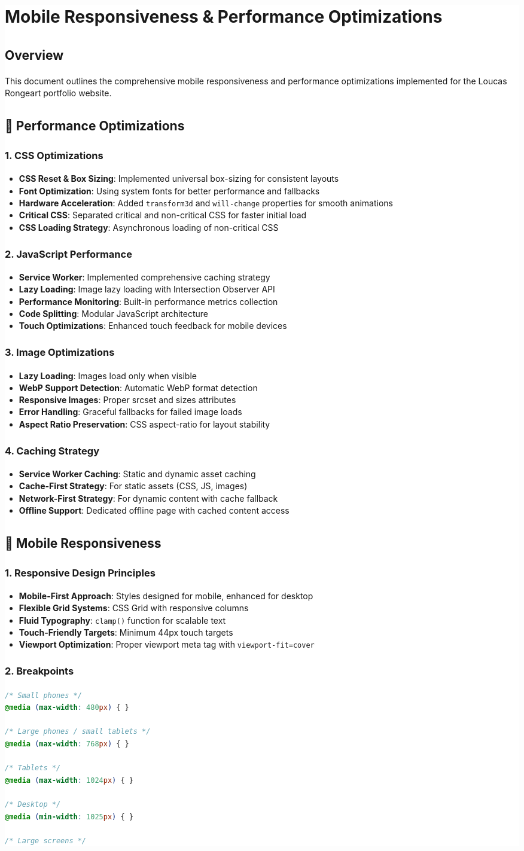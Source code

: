 # Mobile Responsiveness & Performance Optimizations

## Overview
This document outlines the comprehensive mobile responsiveness and performance optimizations implemented for the Loucas Rongeart portfolio website.

## 🚀 Performance Optimizations

### 1. CSS Optimizations
- **CSS Reset & Box Sizing**: Implemented universal box-sizing for consistent layouts
- **Font Optimization**: Using system fonts for better performance and fallbacks
- **Hardware Acceleration**: Added `transform3d` and `will-change` properties for smooth animations
- **Critical CSS**: Separated critical and non-critical CSS for faster initial load
- **CSS Loading Strategy**: Asynchronous loading of non-critical CSS

### 2. JavaScript Performance
- **Service Worker**: Implemented comprehensive caching strategy
- **Lazy Loading**: Image lazy loading with Intersection Observer API
- **Performance Monitoring**: Built-in performance metrics collection
- **Code Splitting**: Modular JavaScript architecture
- **Touch Optimizations**: Enhanced touch feedback for mobile devices

### 3. Image Optimizations
- **Lazy Loading**: Images load only when visible
- **WebP Support Detection**: Automatic WebP format detection
- **Responsive Images**: Proper srcset and sizes attributes
- **Error Handling**: Graceful fallbacks for failed image loads
- **Aspect Ratio Preservation**: CSS aspect-ratio for layout stability

### 4. Caching Strategy
- **Service Worker Caching**: Static and dynamic asset caching
- **Cache-First Strategy**: For static assets (CSS, JS, images)
- **Network-First Strategy**: For dynamic content with cache fallback
- **Offline Support**: Dedicated offline page with cached content access

## 📱 Mobile Responsiveness

### 1. Responsive Design Principles
- **Mobile-First Approach**: Styles designed for mobile, enhanced for desktop
- **Flexible Grid Systems**: CSS Grid with responsive columns
- **Fluid Typography**: `clamp()` function for scalable text
- **Touch-Friendly Targets**: Minimum 44px touch targets
- **Viewport Optimization**: Proper viewport meta tag with `viewport-fit=cover`

### 2. Breakpoints
```css
/* Small phones */
@media (max-width: 480px) { }

/* Large phones / small tablets */
@media (max-width: 768px) { }

/* Tablets */
@media (max-width: 1024px) { }

/* Desktop */
@media (min-width: 1025px) { }

/* Large screens */
```